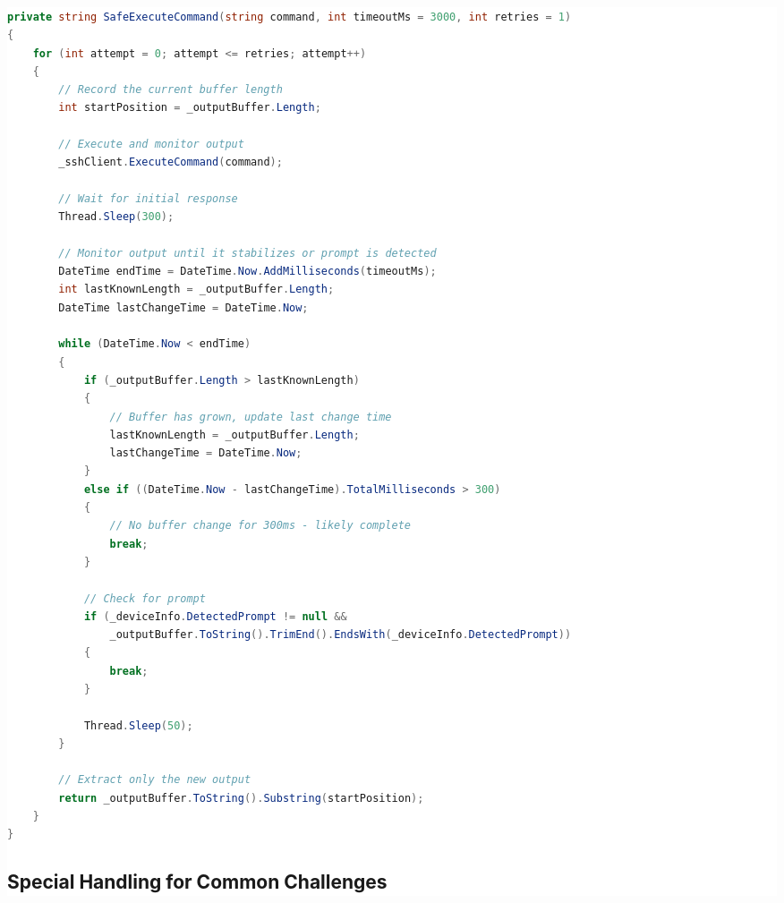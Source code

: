 ```csharp
private string SafeExecuteCommand(string command, int timeoutMs = 3000, int retries = 1)
{
    for (int attempt = 0; attempt <= retries; attempt++)
    {
        // Record the current buffer length
        int startPosition = _outputBuffer.Length;
        
        // Execute and monitor output
        _sshClient.ExecuteCommand(command);
        
        // Wait for initial response
        Thread.Sleep(300);
        
        // Monitor output until it stabilizes or prompt is detected
        DateTime endTime = DateTime.Now.AddMilliseconds(timeoutMs);
        int lastKnownLength = _outputBuffer.Length;
        DateTime lastChangeTime = DateTime.Now;
        
        while (DateTime.Now < endTime)
        {
            if (_outputBuffer.Length > lastKnownLength)
            {
                // Buffer has grown, update last change time
                lastKnownLength = _outputBuffer.Length;
                lastChangeTime = DateTime.Now;
            }
            else if ((DateTime.Now - lastChangeTime).TotalMilliseconds > 300)
            {
                // No buffer change for 300ms - likely complete
                break;
            }
            
            // Check for prompt
            if (_deviceInfo.DetectedPrompt != null && 
                _outputBuffer.ToString().TrimEnd().EndsWith(_deviceInfo.DetectedPrompt))
            {
                break;
            }
            
            Thread.Sleep(50);
        }
        
        // Extract only the new output
        return _outputBuffer.ToString().Substring(startPosition);
    }
}
```

## Special Handling for Common Challenges
